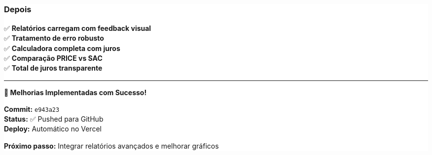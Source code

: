 ### Depois

✅ **Relatórios carregam com feedback visual**  
✅ **Tratamento de erro robusto**  
✅ **Calculadora completa com juros**  
✅ **Comparação PRICE vs SAC**  
✅ **Total de juros transparente**  

---

**🎊 Melhorias Implementadas com Sucesso!**

**Commit:** `e943a23`  
**Status:** ✅ Pushed para GitHub  
**Deploy:** Automático no Vercel

**Próximo passo:** Integrar relatórios avançados e melhorar gráficos
